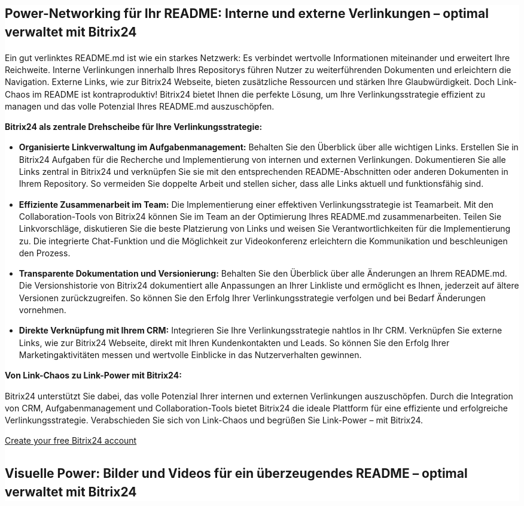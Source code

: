 ##  Power-Networking für Ihr README: Interne und externe Verlinkungen – optimal verwaltet mit Bitrix24

Ein gut verlinktes README.md ist wie ein  starkes Netzwerk:  Es verbindet  wertvolle Informationen miteinander und  erweitert Ihre Reichweite.  Interne Verlinkungen innerhalb Ihres Repositorys  führen  Nutzer zu  weiterführenden Dokumenten und  erleichtern die  Navigation.  Externe Links, wie zur Bitrix24 Webseite,  bieten zusätzliche  Ressourcen und  stärken Ihre  Glaubwürdigkeit.  Doch  Link-Chaos  im  README  ist  kontraproduktiv!  Bitrix24  bietet  Ihnen  die  perfekte  Lösung,  um  Ihre  Verlinkungsstrategie  effizient  zu  managen  und  das  volle  Potenzial  Ihres  README.md  auszuschöpfen.


**Bitrix24  als  zentrale  Drehscheibe  für  Ihre  Verlinkungsstrategie:**

* **Organisierte  Linkverwaltung  im  Aufgabenmanagement:**  Behalten  Sie  den  Überblick  über  alle  wichtigen  Links.  Erstellen  Sie  in  Bitrix24  Aufgaben  für  die  Recherche  und  Implementierung  von  internen  und  externen  Verlinkungen.  Dokumentieren  Sie  alle  Links  zentral  in  Bitrix24  und  verknüpfen  Sie  sie  mit  den  entsprechenden  README-Abschnitten  oder  anderen  Dokumenten  in  Ihrem  Repository.  So  vermeiden  Sie  doppelte  Arbeit  und  stellen  sicher,  dass  alle  Links  aktuell  und  funktionsfähig  sind.


* **Effiziente  Zusammenarbeit  im  Team:**  Die  Implementierung  einer  effektiven  Verlinkungsstrategie  ist  Teamarbeit.  Mit  den  Collaboration-Tools  von  Bitrix24  können  Sie  im  Team  an  der  Optimierung  Ihres  README.md  zusammenarbeiten.  Teilen  Sie  Linkvorschläge,  diskutieren  Sie  die  beste  Platzierung  von  Links  und  weisen  Sie  Verantwortlichkeiten  für  die  Implementierung  zu.  Die  integrierte  Chat-Funktion  und  die  Möglichkeit  zur  Videokonferenz  erleichtern  die  Kommunikation  und  beschleunigen  den  Prozess.


* **Transparente  Dokumentation  und  Versionierung:**  Behalten  Sie  den  Überblick  über  alle  Änderungen  an  Ihrem  README.md.  Die  Versionshistorie  von  Bitrix24  dokumentiert  alle  Anpassungen  an  Ihrer  Linkliste  und  ermöglicht  es  Ihnen,  jederzeit  auf  ältere  Versionen  zurückzugreifen.  So  können  Sie  den  Erfolg  Ihrer  Verlinkungsstrategie  verfolgen  und  bei  Bedarf  Änderungen  vornehmen.


* **Direkte  Verknüpfung  mit  Ihrem  CRM:**  Integrieren  Sie  Ihre  Verlinkungsstrategie  nahtlos  in  Ihr  CRM.  Verknüpfen  Sie  externe  Links,  wie  zur  Bitrix24  Webseite,  direkt  mit  Ihren  Kundenkontakten  und  Leads.  So  können  Sie  den  Erfolg  Ihrer  Marketingaktivitäten  messen  und  wertvolle  Einblicke  in  das  Nutzerverhalten  gewinnen.


**Von  Link-Chaos  zu  Link-Power  mit  Bitrix24:**

Bitrix24  unterstützt  Sie  dabei,  das  volle  Potenzial  Ihrer  internen  und  externen  Verlinkungen  auszuschöpfen.  Durch  die  Integration  von  CRM,  Aufgabenmanagement  und  Collaboration-Tools  bietet  Bitrix24  die  ideale  Plattform  für  eine  effiziente  und  erfolgreiche  Verlinkungsstrategie.  Verabschieden  Sie  sich  von  Link-Chaos  und  begrüßen  Sie  Link-Power  –  mit  Bitrix24.


<a href="https://www.bitrix24.com/create.php?p=25482205&p1=7.CRMf%C3%BCrKleinunternehmen%3AMaximalerFunktionsumfangbeiminimalemBudget" rel="noindex nofollow">Create your free Bitrix24 account</a>

## Visuelle Power: Bilder und Videos für ein überzeugendes README – optimal verwaltet mit Bitrix24
